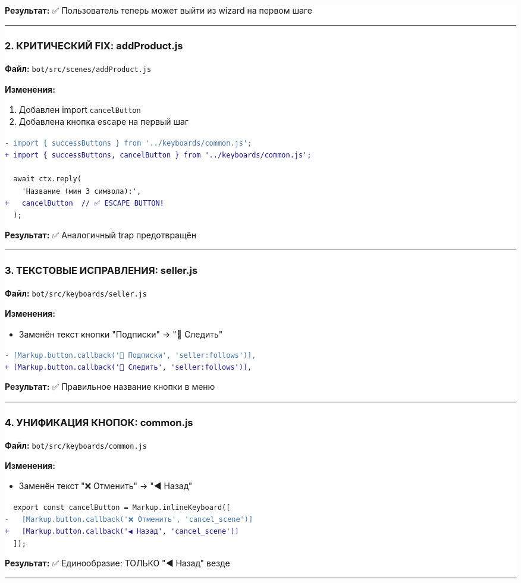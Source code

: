 **Результат:** ✅ Пользователь теперь может выйти из wizard на первом шаге

---

### 2. **КРИТИЧЕСКИЙ FIX: addProduct.js**

**Файл:** `bot/src/scenes/addProduct.js`

**Изменения:**
1. Добавлен import `cancelButton`
2. Добавлена кнопка escape на первый шаг

```diff
- import { successButtons } from '../keyboards/common.js';
+ import { successButtons, cancelButton } from '../keyboards/common.js';

  await ctx.reply(
    'Название (мин 3 символа):',
+   cancelButton  // ✅ ESCAPE BUTTON!
  );
```

**Результат:** ✅ Аналогичный trap предотвращён

---

### 3. **ТЕКСТОВЫЕ ИСПРАВЛЕНИЯ: seller.js**

**Файл:** `bot/src/keyboards/seller.js`

**Изменения:**
- Заменён текст кнопки "Подписки" → "👀 Следить"

```diff
- [Markup.button.callback('📡 Подписки', 'seller:follows')],
+ [Markup.button.callback('👀 Следить', 'seller:follows')],
```

**Результат:** ✅ Правильное название кнопки в меню

---

### 4. **УНИФИКАЦИЯ КНОПОК: common.js**

**Файл:** `bot/src/keyboards/common.js`

**Изменения:**
- Заменён текст "❌ Отменить" → "◀️ Назад"

```diff
  export const cancelButton = Markup.inlineKeyboard([
-   [Markup.button.callback('❌ Отменить', 'cancel_scene')]
+   [Markup.button.callback('◀️ Назад', 'cancel_scene')]
  ]);
```

**Результат:** ✅ Единообразие: ТОЛЬКО "◀️ Назад" везде

---